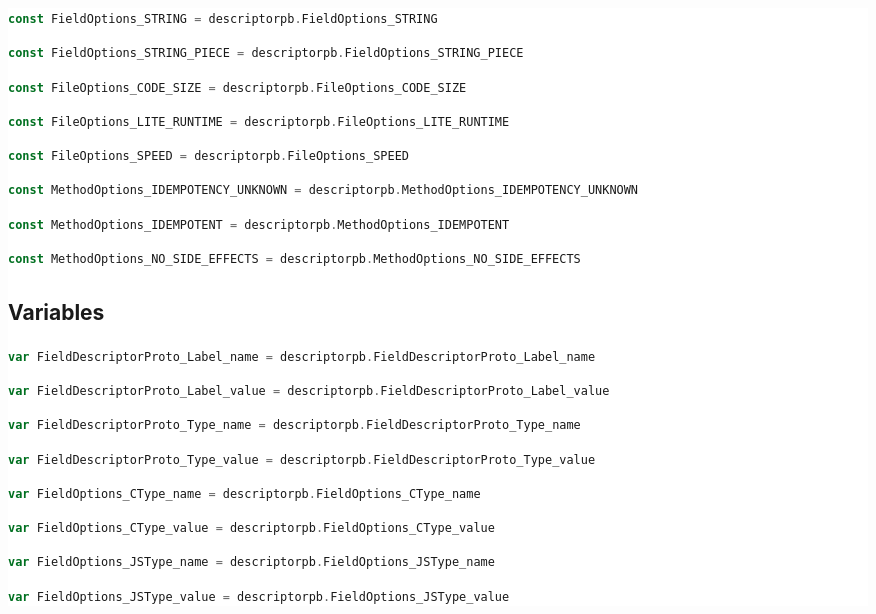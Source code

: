 ```go
const FieldOptions_STRING = descriptorpb.FieldOptions_STRING
```

```go
const FieldOptions_STRING_PIECE = descriptorpb.FieldOptions_STRING_PIECE
```

```go
const FileOptions_CODE_SIZE = descriptorpb.FileOptions_CODE_SIZE
```

```go
const FileOptions_LITE_RUNTIME = descriptorpb.FileOptions_LITE_RUNTIME
```

```go
const FileOptions_SPEED = descriptorpb.FileOptions_SPEED
```

```go
const MethodOptions_IDEMPOTENCY_UNKNOWN = descriptorpb.MethodOptions_IDEMPOTENCY_UNKNOWN
```

```go
const MethodOptions_IDEMPOTENT = descriptorpb.MethodOptions_IDEMPOTENT
```

```go
const MethodOptions_NO_SIDE_EFFECTS = descriptorpb.MethodOptions_NO_SIDE_EFFECTS
```

## Variables

```go
var FieldDescriptorProto_Label_name = descriptorpb.FieldDescriptorProto_Label_name
```

```go
var FieldDescriptorProto_Label_value = descriptorpb.FieldDescriptorProto_Label_value
```

```go
var FieldDescriptorProto_Type_name = descriptorpb.FieldDescriptorProto_Type_name
```

```go
var FieldDescriptorProto_Type_value = descriptorpb.FieldDescriptorProto_Type_value
```

```go
var FieldOptions_CType_name = descriptorpb.FieldOptions_CType_name
```

```go
var FieldOptions_CType_value = descriptorpb.FieldOptions_CType_value
```

```go
var FieldOptions_JSType_name = descriptorpb.FieldOptions_JSType_name
```

```go
var FieldOptions_JSType_value = descriptorpb.FieldOptions_JSType_value
```
